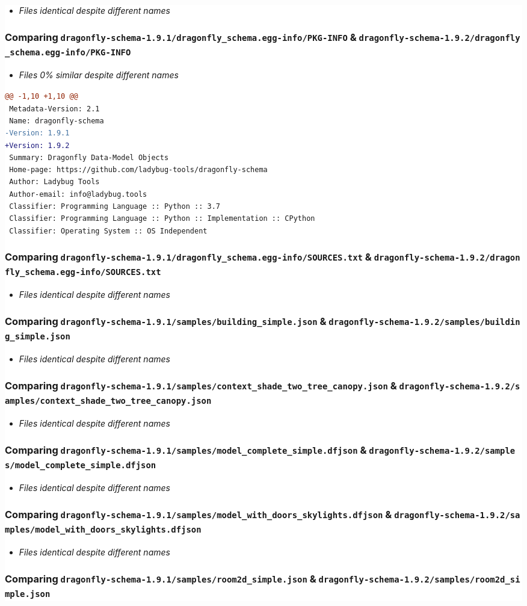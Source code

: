 * *Files identical despite different names*

### Comparing `dragonfly-schema-1.9.1/dragonfly_schema.egg-info/PKG-INFO` & `dragonfly-schema-1.9.2/dragonfly_schema.egg-info/PKG-INFO`

 * *Files 0% similar despite different names*

```diff
@@ -1,10 +1,10 @@
 Metadata-Version: 2.1
 Name: dragonfly-schema
-Version: 1.9.1
+Version: 1.9.2
 Summary: Dragonfly Data-Model Objects
 Home-page: https://github.com/ladybug-tools/dragonfly-schema
 Author: Ladybug Tools
 Author-email: info@ladybug.tools
 Classifier: Programming Language :: Python :: 3.7
 Classifier: Programming Language :: Python :: Implementation :: CPython
 Classifier: Operating System :: OS Independent
```

### Comparing `dragonfly-schema-1.9.1/dragonfly_schema.egg-info/SOURCES.txt` & `dragonfly-schema-1.9.2/dragonfly_schema.egg-info/SOURCES.txt`

 * *Files identical despite different names*

### Comparing `dragonfly-schema-1.9.1/samples/building_simple.json` & `dragonfly-schema-1.9.2/samples/building_simple.json`

 * *Files identical despite different names*

### Comparing `dragonfly-schema-1.9.1/samples/context_shade_two_tree_canopy.json` & `dragonfly-schema-1.9.2/samples/context_shade_two_tree_canopy.json`

 * *Files identical despite different names*

### Comparing `dragonfly-schema-1.9.1/samples/model_complete_simple.dfjson` & `dragonfly-schema-1.9.2/samples/model_complete_simple.dfjson`

 * *Files identical despite different names*

### Comparing `dragonfly-schema-1.9.1/samples/model_with_doors_skylights.dfjson` & `dragonfly-schema-1.9.2/samples/model_with_doors_skylights.dfjson`

 * *Files identical despite different names*

### Comparing `dragonfly-schema-1.9.1/samples/room2d_simple.json` & `dragonfly-schema-1.9.2/samples/room2d_simple.json`
